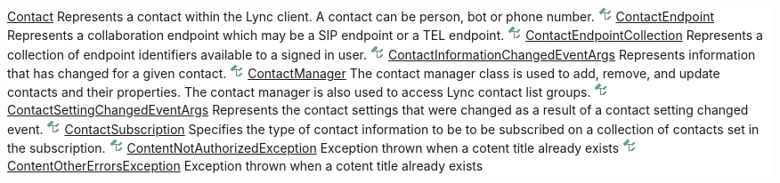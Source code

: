 <td><a href="contact-class-microsoft-lync-model_2.md">Contact</a></td>
<td>Represents a contact within the Lync client. A contact can be person, bot or phone number.</td>
</tr>
<tr class="even">
<td><img src="images/Hh380319.pubclass(Office.15).gif" title="Public class" alt="Public class" /></td>
<td><a href="contactendpoint-class-microsoft-lync-model_2.md">ContactEndpoint</a></td>
<td>Represents a collaboration endpoint which may be a SIP endpoint or a TEL endpoint.</td>
</tr>
<tr class="odd">
<td><img src="images/Hh380319.pubclass(Office.15).gif" title="Public class" alt="Public class" /></td>
<td><a href="contactendpointcollection-class-microsoft-lync-model_2.md">ContactEndpointCollection</a></td>
<td>Represents a collection of endpoint identifiers available to a signed in user.</td>
</tr>
<tr class="even">
<td><img src="images/Hh380319.pubclass(Office.15).gif" title="Public class" alt="Public class" /></td>
<td><a href="contactinformationchangedeventargs-class-microsoft-lync-model_2.md">ContactInformationChangedEventArgs</a></td>
<td>Represents information that has changed for a given contact.</td>
</tr>
<tr class="odd">
<td><img src="images/Hh380319.pubclass(Office.15).gif" title="Public class" alt="Public class" /></td>
<td><a href="contactmanager-class-microsoft-lync-model_2.md">ContactManager</a></td>
<td>The contact manager class is used to add, remove, and update contacts and their properties. The contact manager is also used to access Lync contact list groups.</td>
</tr>
<tr class="even">
<td><img src="images/Hh380319.pubclass(Office.15).gif" title="Public class" alt="Public class" /></td>
<td><a href="contactsettingchangedeventargs-class-microsoft-lync-model_2.md">ContactSettingChangedEventArgs</a></td>
<td>Represents the contact settings that were changed as a result of a contact setting changed event.</td>
</tr>
<tr class="odd">
<td><img src="images/Hh380319.pubclass(Office.15).gif" title="Public class" alt="Public class" /></td>
<td><a href="contactsubscription-class-microsoft-lync-model_2.md">ContactSubscription</a></td>
<td>Specifies the type of contact information to be to be subscribed on a collection of contacts set in the subscription.</td>
</tr>
<tr class="even">
<td><img src="images/Hh380319.pubclass(Office.15).gif" title="Public class" alt="Public class" /></td>
<td><a href="contentnotauthorizedexception-class-microsoft-lync-model_2.md">ContentNotAuthorizedException</a></td>
<td>Exception thrown when a cotent title already exists</td>
</tr>
<tr class="odd">
<td><img src="images/Hh380319.pubclass(Office.15).gif" title="Public class" alt="Public class" /></td>
<td><a href="contentothererrorsexception-class-microsoft-lync-model_2.md">ContentOtherErrorsException</a></td>
<td>Exception thrown when a cotent title already exists</td>